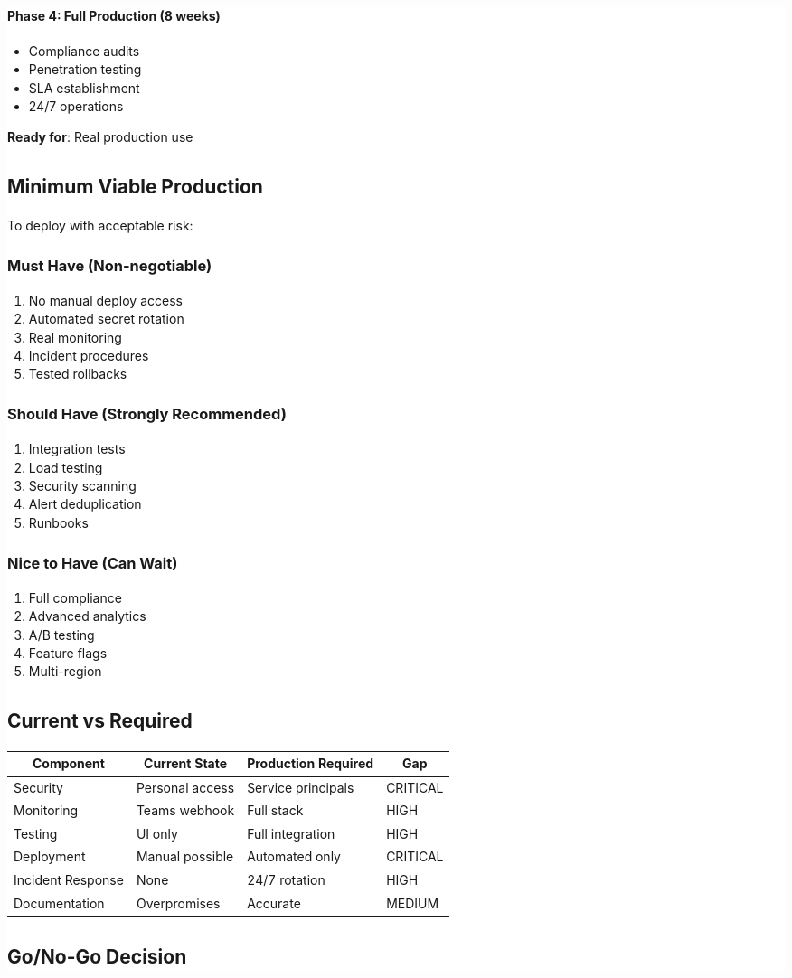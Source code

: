 #### Phase 4: Full Production (8 weeks)
- Compliance audits
- Penetration testing
- SLA establishment
- 24/7 operations

**Ready for**: Real production use

## Minimum Viable Production

To deploy with acceptable risk:

### Must Have (Non-negotiable)
1. No manual deploy access
2. Automated secret rotation
3. Real monitoring
4. Incident procedures
5. Tested rollbacks

### Should Have (Strongly Recommended)
1. Integration tests
2. Load testing
3. Security scanning
4. Alert deduplication
5. Runbooks

### Nice to Have (Can Wait)
1. Full compliance
2. Advanced analytics
3. A/B testing
4. Feature flags
5. Multi-region

## Current vs Required

| Component | Current State | Production Required | Gap |
|-----------|--------------|--------------------|----|
| Security | Personal access | Service principals | CRITICAL |
| Monitoring | Teams webhook | Full stack | HIGH |
| Testing | UI only | Full integration | HIGH |
| Deployment | Manual possible | Automated only | CRITICAL |
| Incident Response | None | 24/7 rotation | HIGH |
| Documentation | Overpromises | Accurate | MEDIUM |

## Go/No-Go Decision
